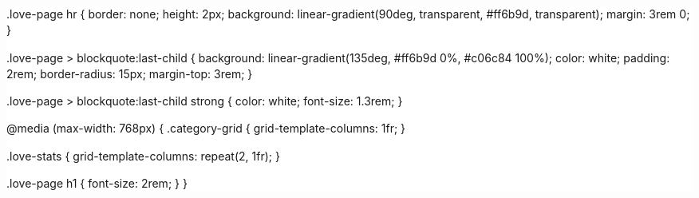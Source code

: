 .love-page hr {
  border: none;
  height: 2px;
  background: linear-gradient(90deg, transparent, #ff6b9d, transparent);
  margin: 3rem 0;
}

.love-page > blockquote:last-child {
  background: linear-gradient(135deg, #ff6b9d 0%, #c06c84 100%);
  color: white;
  padding: 2rem;
  border-radius: 15px;
  margin-top: 3rem;
}

.love-page > blockquote:last-child strong {
  color: white;
  font-size: 1.3rem;
}

@media (max-width: 768px) {
  .category-grid {
    grid-template-columns: 1fr;
  }
  
  .love-stats {
    grid-template-columns: repeat(2, 1fr);
  }
  
  .love-page h1 {
    font-size: 2rem;
  }
}
</style>

